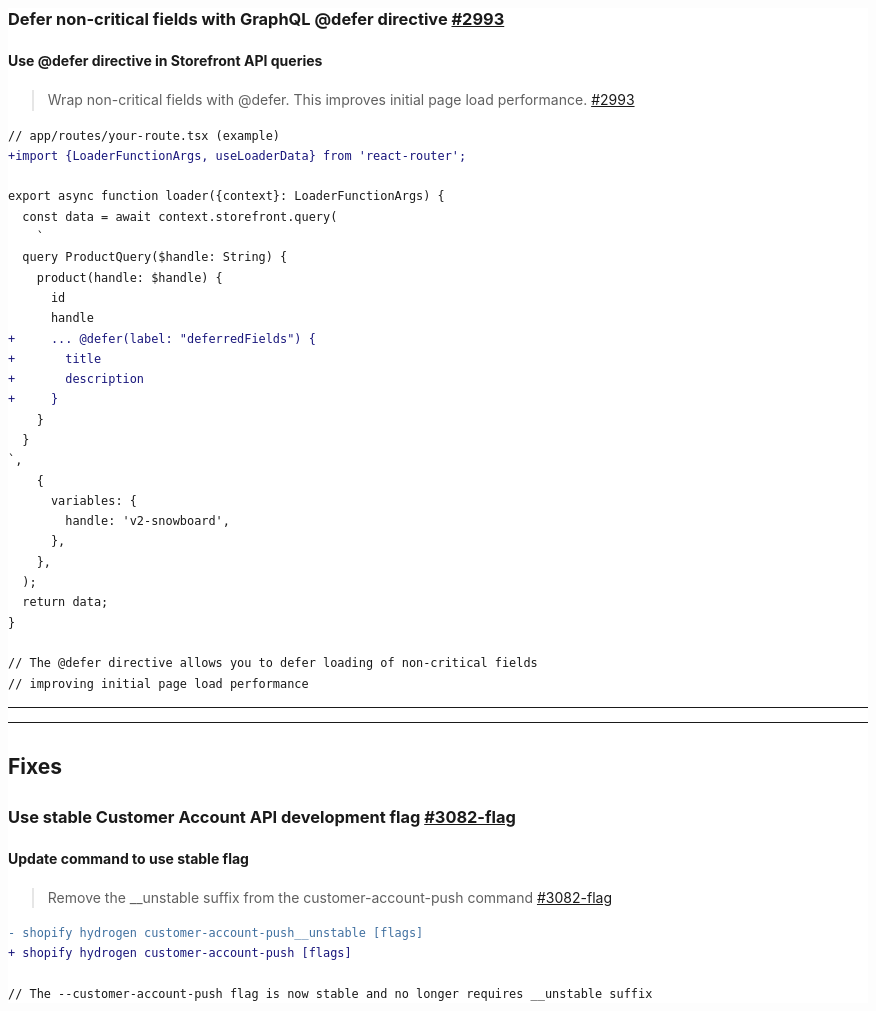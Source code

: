 
### Defer non-critical fields with GraphQL @defer directive [#2993](https://github.com/Shopify/hydrogen/pull/2993)

#### Use @defer directive in Storefront API queries
> Wrap non-critical fields with @defer. This improves initial page load performance.
[#2993](https://github.com/Shopify/hydrogen/pull/2993)
```diff
// app/routes/your-route.tsx (example)
+import {LoaderFunctionArgs, useLoaderData} from 'react-router';

export async function loader({context}: LoaderFunctionArgs) {
  const data = await context.storefront.query(
    `
  query ProductQuery($handle: String) {
    product(handle: $handle) {
      id
      handle
+     ... @defer(label: "deferredFields") {
+       title
+       description
+     }
    }
  }
`,
    {
      variables: {
        handle: 'v2-snowboard',
      },
    },
  );
  return data;
}

// The @defer directive allows you to defer loading of non-critical fields
// improving initial page load performance
```


----

----

## Fixes

### Use stable Customer Account API development flag [#3082-flag](https://github.com/Shopify/hydrogen/pull/3082)

#### Update command to use stable flag
> Remove the __unstable suffix from the customer-account-push command
[#3082-flag](https://github.com/Shopify/hydrogen/pull/3082)
```diff
- shopify hydrogen customer-account-push__unstable [flags]
+ shopify hydrogen customer-account-push [flags]

// The --customer-account-push flag is now stable and no longer requires __unstable suffix
```
